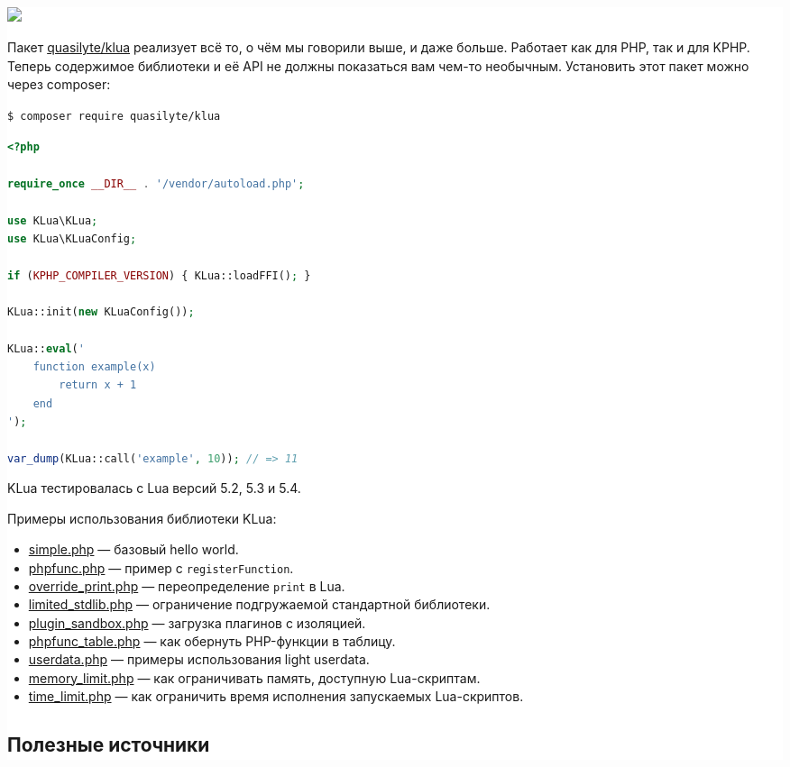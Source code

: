 ![](https://habrastorage.org/webt/91/ku/eo/91kueo4r2em2cwlymh5ff8bqv74.png)

Пакет [quasilyte/klua](https://github.com/quasilyte/KLua) реализует всё то, о чём мы говорили выше, и даже больше. Работает как для PHP, так и для KPHP. Теперь содержимое библиотеки и её API не должны показаться вам чем-то необычным. Установить этот пакет можно через composer:

```bash
$ composer require quasilyte/klua
```

```php
<?php

require_once __DIR__ . '/vendor/autoload.php';

use KLua\KLua;
use KLua\KLuaConfig;

if (KPHP_COMPILER_VERSION) { KLua::loadFFI(); }

KLua::init(new KLuaConfig());

KLua::eval('
    function example(x)
        return x + 1
    end
');

var_dump(KLua::call('example', 10)); // => 11
```

KLua тестировалась с Lua версий 5.2, 5.3 и 5.4.

Примеры использования библиотеки KLua:
* [simple.php](https://github.com/quasilyte/KLua/blob/master/examples/1_simple.php) — базовый hello world.
* [phpfunc.php](https://github.com/quasilyte/KLua/blob/master/examples/2_phpfunc.php) — пример с `registerFunction`.
* [override_print.php](https://github.com/quasilyte/KLua/blob/master/examples/3_override_print.php) — переопределение `print` в Lua.
* [limited_stdlib.php](https://github.com/quasilyte/KLua/blob/master/examples/4_limited_stdlib.php) — ограничение подгружаемой стандартной библиотеки.
* [plugin_sandbox.php](https://github.com/quasilyte/KLua/blob/master/examples/5_plugin_sandbox.php) — загрузка плагинов с изоляцией.
* [phpfunc_table.php](https://github.com/quasilyte/KLua/blob/master/examples/6_phpfunc_table.php) — как обернуть PHP-функции в таблицу.
* [userdata.php](https://github.com/quasilyte/KLua/blob/master/examples/7_userdata.php) — примеры использования light userdata.
* [memory_limit.php](https://github.com/quasilyte/KLua/blob/master/examples/8_memory_limit.php) — как ограничивать память, доступную Lua-скриптам.
* [time_limit.php](https://github.com/quasilyte/KLua/blob/master/examples/9_time_limit.php) — как ограничить время исполнения запускаемых Lua-скриптов.

## Полезные источники
